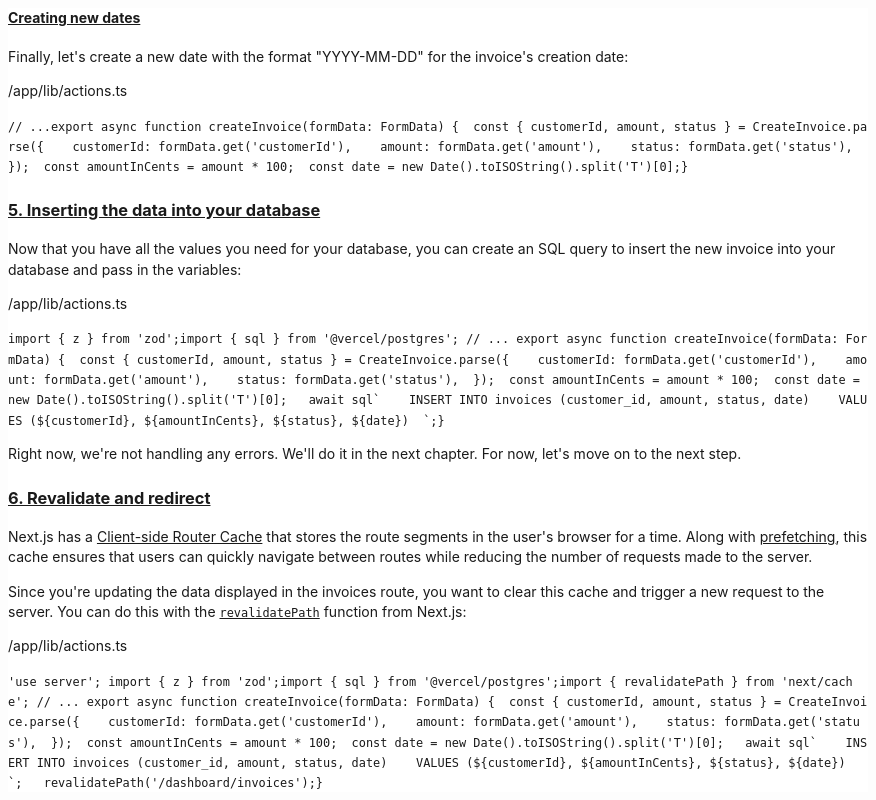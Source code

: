 #### [Creating new dates](https://nextjs.org/learn/dashboard-app/mutating-data#creating-new-dates)

Finally, let's create a new date with the format "YYYY-MM-DD" for the invoice's creation date:

/app/lib/actions.ts

```
// ...export async function createInvoice(formData: FormData) {  const { customerId, amount, status } = CreateInvoice.parse({    customerId: formData.get('customerId'),    amount: formData.get('amount'),    status: formData.get('status'),  });  const amountInCents = amount * 100;  const date = new Date().toISOString().split('T')[0];}
```

### [5. Inserting the data into your database](https://nextjs.org/learn/dashboard-app/mutating-data#5-inserting-the-data-into-your-database)

Now that you have all the values you need for your database, you can create an SQL query to insert the new invoice into your database and pass in the variables:

/app/lib/actions.ts

```
import { z } from 'zod';import { sql } from '@vercel/postgres'; // ... export async function createInvoice(formData: FormData) {  const { customerId, amount, status } = CreateInvoice.parse({    customerId: formData.get('customerId'),    amount: formData.get('amount'),    status: formData.get('status'),  });  const amountInCents = amount * 100;  const date = new Date().toISOString().split('T')[0];   await sql`    INSERT INTO invoices (customer_id, amount, status, date)    VALUES (${customerId}, ${amountInCents}, ${status}, ${date})  `;}
```

Right now, we're not handling any errors. We'll do it in the next chapter. For now, let's move on to the next step.

### [6. Revalidate and redirect](https://nextjs.org/learn/dashboard-app/mutating-data#6-revalidate-and-redirect)

Next.js has a [Client-side Router Cache](https://nextjs.org/docs/app/building-your-application/caching#router-cache) that stores the route segments in the user's browser for a time. Along with [prefetching](https://nextjs.org/docs/app/building-your-application/routing/linking-and-navigating#1-prefetching), this cache ensures that users can quickly navigate between routes while reducing the number of requests made to the server.

Since you're updating the data displayed in the invoices route, you want to clear this cache and trigger a new request to the server. You can do this with the [`revalidatePath`](https://nextjs.org/docs/app/api-reference/functions/revalidatePath) function from Next.js:

/app/lib/actions.ts

```
'use server'; import { z } from 'zod';import { sql } from '@vercel/postgres';import { revalidatePath } from 'next/cache'; // ... export async function createInvoice(formData: FormData) {  const { customerId, amount, status } = CreateInvoice.parse({    customerId: formData.get('customerId'),    amount: formData.get('amount'),    status: formData.get('status'),  });  const amountInCents = amount * 100;  const date = new Date().toISOString().split('T')[0];   await sql`    INSERT INTO invoices (customer_id, amount, status, date)    VALUES (${customerId}, ${amountInCents}, ${status}, ${date})  `;   revalidatePath('/dashboard/invoices');}
```
